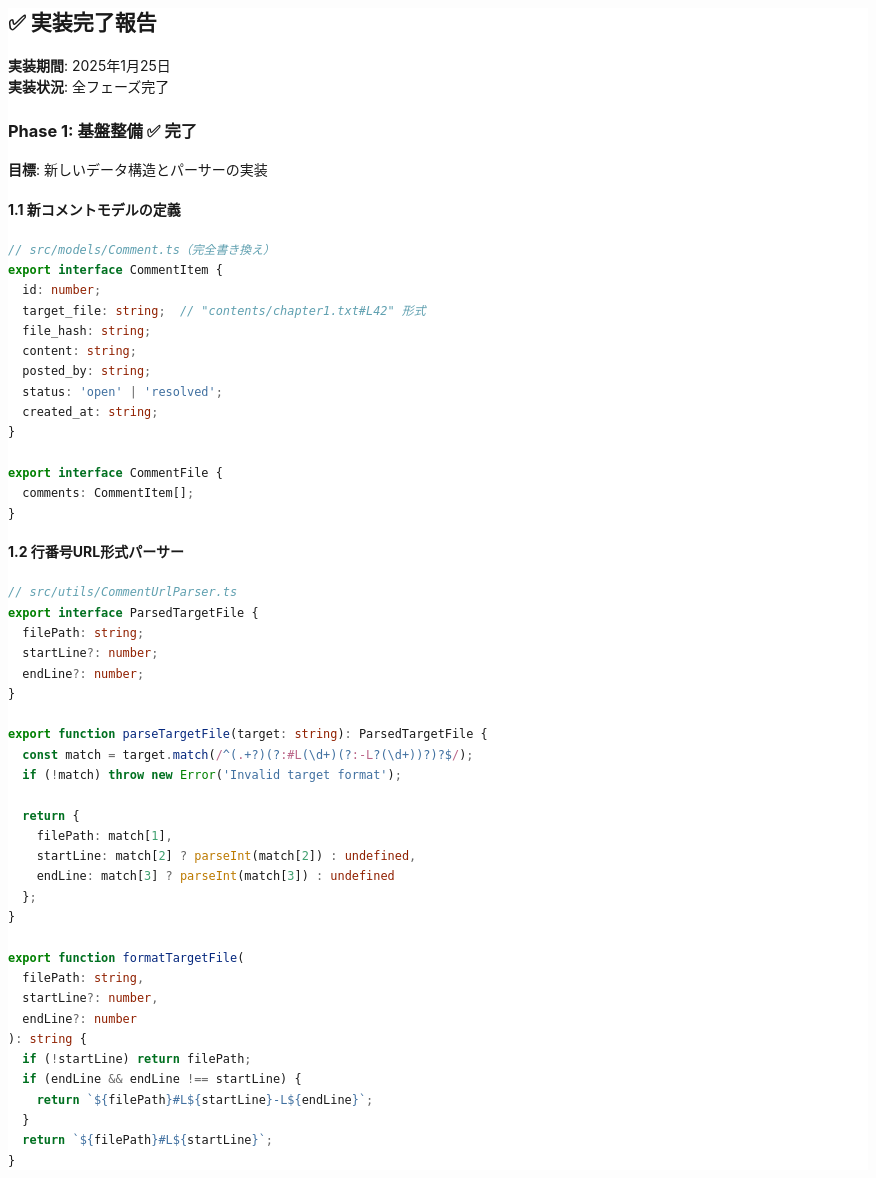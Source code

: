 
## ✅ 実装完了報告

**実装期間**: 2025年1月25日  
**実装状況**: 全フェーズ完了

### Phase 1: 基盤整備 ✅ **完了**
**目標**: 新しいデータ構造とパーサーの実装

#### 1.1 新コメントモデルの定義
```typescript
// src/models/Comment.ts（完全書き換え）
export interface CommentItem {
  id: number;
  target_file: string;  // "contents/chapter1.txt#L42" 形式
  file_hash: string;
  content: string;
  posted_by: string;
  status: 'open' | 'resolved';
  created_at: string;
}

export interface CommentFile {
  comments: CommentItem[];
}
```

#### 1.2 行番号URL形式パーサー
```typescript
// src/utils/CommentUrlParser.ts
export interface ParsedTargetFile {
  filePath: string;
  startLine?: number;
  endLine?: number;
}

export function parseTargetFile(target: string): ParsedTargetFile {
  const match = target.match(/^(.+?)(?:#L(\d+)(?:-L?(\d+))?)?$/);
  if (!match) throw new Error('Invalid target format');
  
  return {
    filePath: match[1],
    startLine: match[2] ? parseInt(match[2]) : undefined,
    endLine: match[3] ? parseInt(match[3]) : undefined
  };
}

export function formatTargetFile(
  filePath: string, 
  startLine?: number, 
  endLine?: number
): string {
  if (!startLine) return filePath;
  if (endLine && endLine !== startLine) {
    return `${filePath}#L${startLine}-L${endLine}`;
  }
  return `${filePath}#L${startLine}`;
}
```
